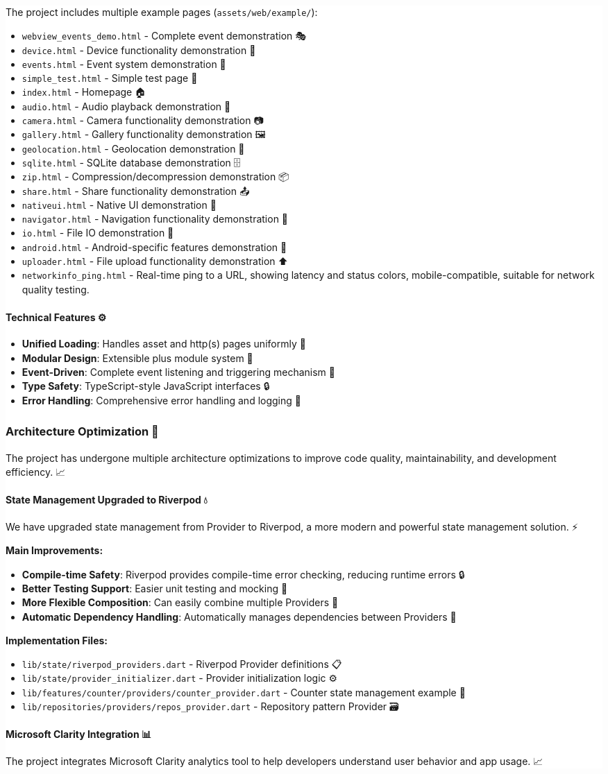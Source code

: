 The project includes multiple example pages (`assets/web/example/`):
- `webview_events_demo.html` - Complete event demonstration 🎭
- `device.html` - Device functionality demonstration 📱
- `events.html` - Event system demonstration 📡
- `simple_test.html` - Simple test page 🧪
- `index.html` - Homepage 🏠
- `audio.html` - Audio playback demonstration 🎵
- `camera.html` - Camera functionality demonstration 📷
- `gallery.html` - Gallery functionality demonstration 🖼️
- `geolocation.html` - Geolocation demonstration 📍
- `sqlite.html` - SQLite database demonstration 🗄️
- `zip.html` - Compression/decompression demonstration 📦
- `share.html` - Share functionality demonstration 📤
- `nativeui.html` - Native UI demonstration 🎨
- `navigator.html` - Navigation functionality demonstration 🧭
- `io.html` - File IO demonstration 📁
- `android.html` - Android-specific features demonstration 🤖
- `uploader.html` - File upload functionality demonstration ⬆️
- `networkinfo_ping.html` - Real-time ping to a URL, showing latency and status colors, mobile-compatible, suitable for network quality testing.

#### Technical Features ⚙️

- **Unified Loading**: Handles asset and http(s) pages uniformly 🔄
- **Modular Design**: Extensible plus module system 🧩
- **Event-Driven**: Complete event listening and triggering mechanism 📡
- **Type Safety**: TypeScript-style JavaScript interfaces 🔒
- **Error Handling**: Comprehensive error handling and logging 🚨

### Architecture Optimization 🚀

The project has undergone multiple architecture optimizations to improve code quality, maintainability, and development efficiency. 📈

#### State Management Upgraded to Riverpod 💧

We have upgraded state management from Provider to Riverpod, a more modern and powerful state management solution. ⚡

**Main Improvements:**
- **Compile-time Safety**: Riverpod provides compile-time error checking, reducing runtime errors 🔒
- **Better Testing Support**: Easier unit testing and mocking 🧪
- **More Flexible Composition**: Can easily combine multiple Providers 🧩
- **Automatic Dependency Handling**: Automatically manages dependencies between Providers 🔄

**Implementation Files:**
- `lib/state/riverpod_providers.dart` - Riverpod Provider definitions 📋
- `lib/state/provider_initializer.dart` - Provider initialization logic ⚙️
- `lib/features/counter/providers/counter_provider.dart` - Counter state management example 🔢
- `lib/repositories/providers/repos_provider.dart` - Repository pattern Provider 🗃️

#### Microsoft Clarity Integration 📊

The project integrates Microsoft Clarity analytics tool to help developers understand user behavior and app usage. 📈
